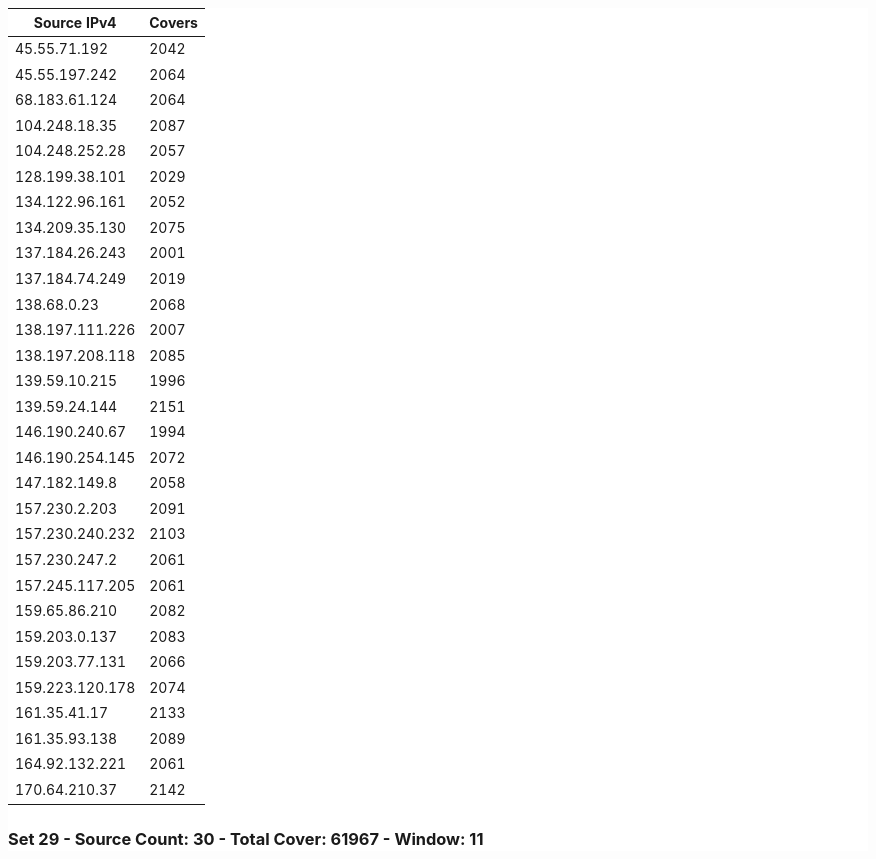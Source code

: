 | Source IPv4 | Covers |
| --- | --- |
| 45.55.71.192 | 2042 |
| 45.55.197.242 | 2064 |
| 68.183.61.124 | 2064 |
| 104.248.18.35 | 2087 |
| 104.248.252.28 | 2057 |
| 128.199.38.101 | 2029 |
| 134.122.96.161 | 2052 |
| 134.209.35.130 | 2075 |
| 137.184.26.243 | 2001 |
| 137.184.74.249 | 2019 |
| 138.68.0.23 | 2068 |
| 138.197.111.226 | 2007 |
| 138.197.208.118 | 2085 |
| 139.59.10.215 | 1996 |
| 139.59.24.144 | 2151 |
| 146.190.240.67 | 1994 |
| 146.190.254.145 | 2072 |
| 147.182.149.8 | 2058 |
| 157.230.2.203 | 2091 |
| 157.230.240.232 | 2103 |
| 157.230.247.2 | 2061 |
| 157.245.117.205 | 2061 |
| 159.65.86.210 | 2082 |
| 159.203.0.137 | 2083 |
| 159.203.77.131 | 2066 |
| 159.223.120.178 | 2074 |
| 161.35.41.17 | 2133 |
| 161.35.93.138 | 2089 |
| 164.92.132.221 | 2061 |
| 170.64.210.37 | 2142 |
### Set 29 - Source Count: 30 - Total Cover: 61967 - Window: 11
